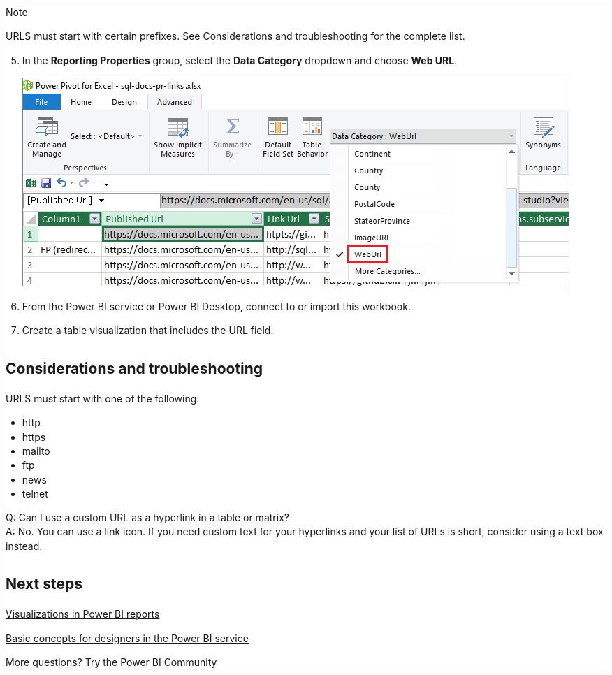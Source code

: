    > [!NOTE]
   > URLS must start with certain prefixes. See [Considerations and troubleshooting](#considerations-and-troubleshooting) for the complete list.
   > 
   
5. In the **Reporting Properties** group, select the **Data Category** dropdown and choose **Web URL**. 
   
   ![Data category dropdown in Excel](media/power-bi-hyperlinks-in-tables/createhyperlinksnew.png)

6. From the Power BI service or Power BI Desktop, connect to or import this workbook.
7. Create a table visualization that includes the URL field.

## Considerations and troubleshooting

URLS must start with one of the following:
- http
- https
- mailto
- ftp
- news
- telnet

Q: Can I use a custom URL as a hyperlink in a table or matrix?    
A: No. You can use a link icon. If you need custom text for your hyperlinks and your list of URLs is short, consider using a text box instead.


## Next steps
[Visualizations in Power BI reports](../visuals/power-bi-report-visualizations.md)

[Basic concepts for designers in the Power BI service](../fundamentals/service-basic-concepts.md)

More questions? [Try the Power BI Community](https://community.powerbi.com/)
